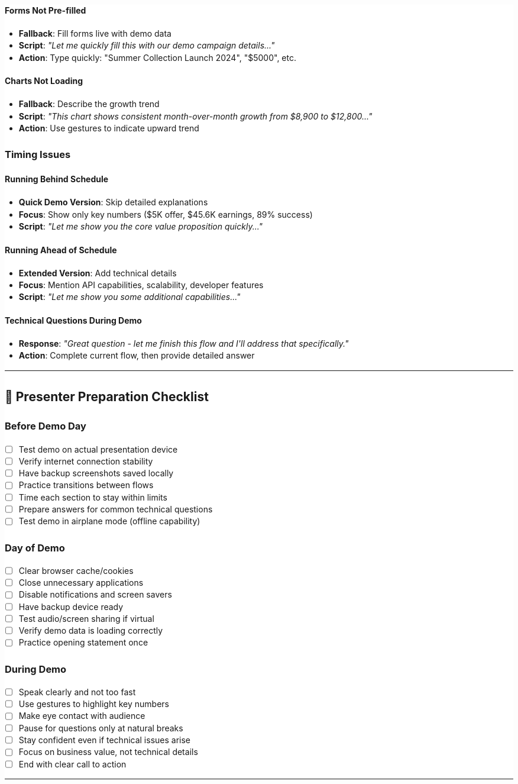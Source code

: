 #### **Forms Not Pre-filled**
- **Fallback**: Fill forms live with demo data
- **Script**: *"Let me quickly fill this with our demo campaign details..."*
- **Action**: Type quickly: "Summer Collection Launch 2024", "$5000", etc.

#### **Charts Not Loading**
- **Fallback**: Describe the growth trend
- **Script**: *"This chart shows consistent month-over-month growth from $8,900 to $12,800..."*
- **Action**: Use gestures to indicate upward trend

### **Timing Issues**

#### **Running Behind Schedule**
- **Quick Demo Version**: Skip detailed explanations
- **Focus**: Show only key numbers ($5K offer, $45.6K earnings, 89% success)
- **Script**: *"Let me show you the core value proposition quickly..."*

#### **Running Ahead of Schedule**
- **Extended Version**: Add technical details
- **Focus**: Mention API capabilities, scalability, developer features
- **Script**: *"Let me show you some additional capabilities..."*

#### **Technical Questions During Demo**
- **Response**: *"Great question - let me finish this flow and I'll address that specifically."*
- **Action**: Complete current flow, then provide detailed answer

---

## 🎯 **Presenter Preparation Checklist**

### **Before Demo Day**
- [ ] Test demo on actual presentation device
- [ ] Verify internet connection stability
- [ ] Have backup screenshots saved locally
- [ ] Practice transitions between flows
- [ ] Time each section to stay within limits
- [ ] Prepare answers for common technical questions
- [ ] Test demo in airplane mode (offline capability)

### **Day of Demo**
- [ ] Clear browser cache/cookies
- [ ] Close unnecessary applications
- [ ] Disable notifications and screen savers
- [ ] Have backup device ready
- [ ] Test audio/screen sharing if virtual
- [ ] Verify demo data is loading correctly
- [ ] Practice opening statement once

### **During Demo**
- [ ] Speak clearly and not too fast
- [ ] Use gestures to highlight key numbers
- [ ] Make eye contact with audience
- [ ] Pause for questions only at natural breaks
- [ ] Stay confident even if technical issues arise
- [ ] Focus on business value, not technical details
- [ ] End with clear call to action

---